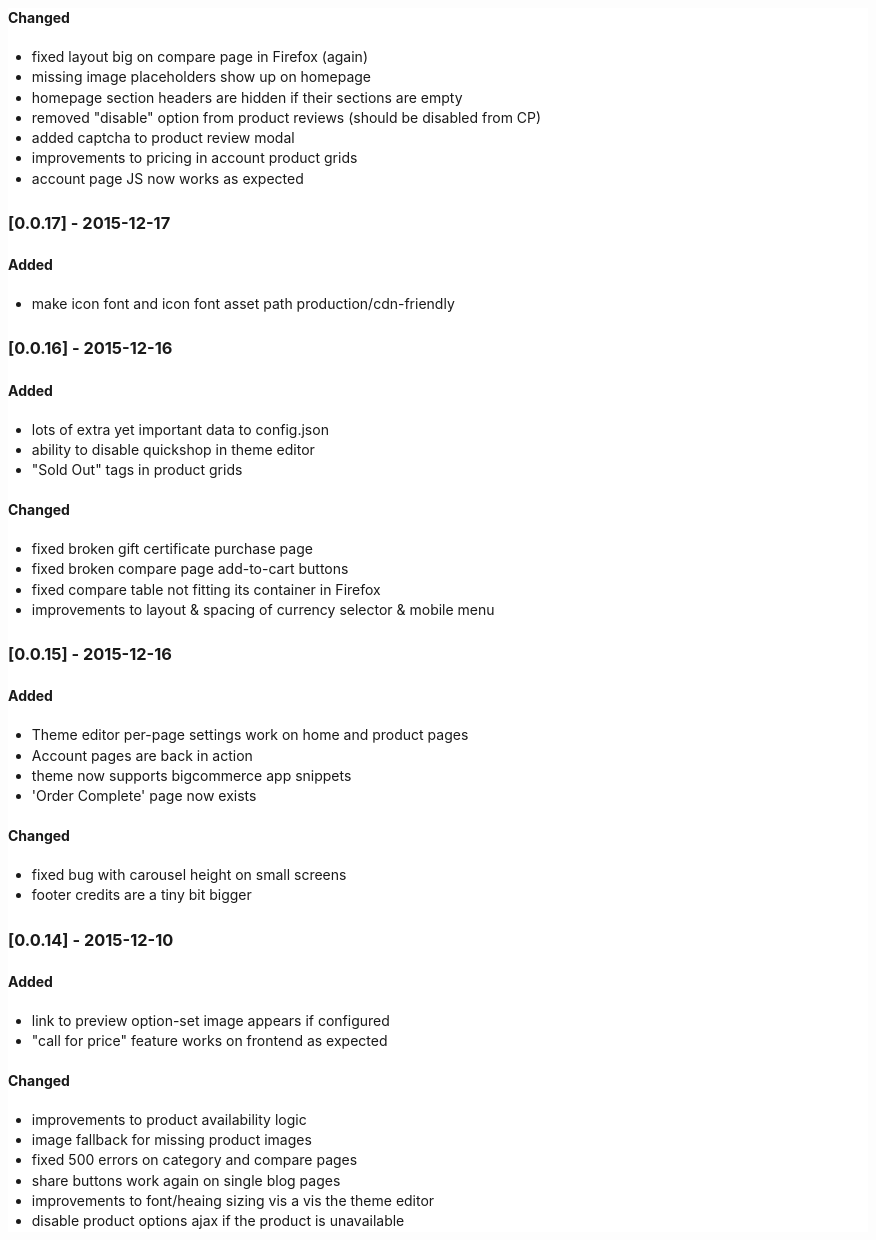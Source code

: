 #### Changed
- fixed layout big on compare page in Firefox (again)
- missing image placeholders show up on homepage
- homepage section headers are hidden if their sections are empty
- removed "disable" option from product reviews (should be disabled from CP)
- added captcha to product review modal
- improvements to pricing in account product grids
- account page JS now works as expected


### [0.0.17] - 2015-12-17

#### Added
- make icon font and icon font asset path production/cdn-friendly

### [0.0.16] - 2015-12-16

#### Added
- lots of extra yet important data to config.json
- ability to disable quickshop in theme editor
- "Sold Out" tags in product grids

#### Changed
- fixed broken gift certificate purchase page
- fixed broken compare page add-to-cart buttons
- fixed compare table not fitting its container in Firefox
- improvements to layout & spacing of currency selector & mobile menu


### [0.0.15] - 2015-12-16

#### Added
- Theme editor per-page settings work on home and product pages
- Account pages are back in action
- theme now supports bigcommerce app snippets
- 'Order Complete' page now exists

#### Changed
- fixed bug with carousel height on small screens
- footer credits are a tiny bit bigger


### [0.0.14] - 2015-12-10

#### Added
- link to preview option-set image appears if configured
- "call for price" feature works on frontend as expected

#### Changed
- improvements to product availability logic
- image fallback for missing product images
- fixed 500 errors on category and compare pages
- share buttons work again on single blog pages
- improvements to font/heaing sizing vis a vis the theme editor
- disable product options ajax if the product is unavailable
